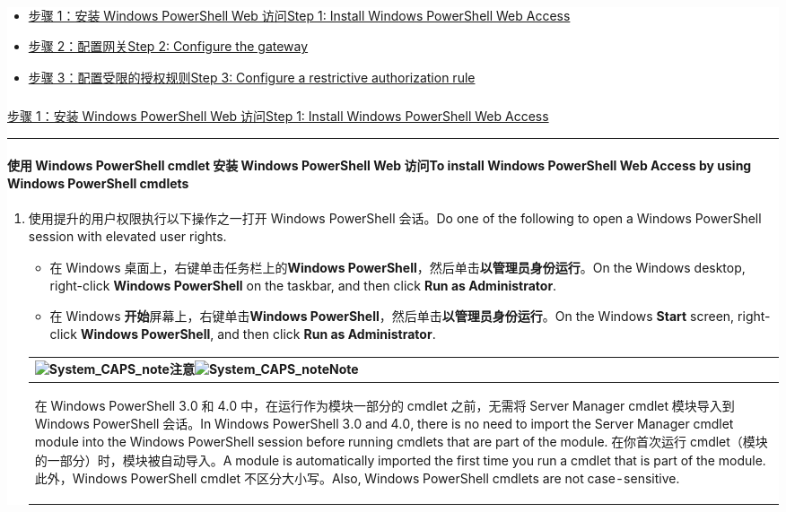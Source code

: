 -   [<span data-ttu-id="f9081-160">步骤 1：安装 Windows PowerShell Web 访问</span><span class="sxs-lookup"><span data-stu-id="f9081-160">Step 1: Install Windows PowerShell Web Access</span></span>](#BKMK_step1)

-   [<span data-ttu-id="f9081-161">步骤 2：配置网关</span><span class="sxs-lookup"><span data-stu-id="f9081-161">Step 2: Configure the gateway</span></span>](#BKMK_step2)

-   [<span data-ttu-id="f9081-162">步骤 3：配置受限的授权规则</span><span class="sxs-lookup"><span data-stu-id="f9081-162">Step 3: Configure a restrictive authorization rule</span></span>](#BKMK_step3)

<a href="" id="BKMK_step1"></a>
###

<span data-ttu-id="f9081-163"><a href="javascript:void(0)" class="LW_CollapsibleArea_TitleAhref" title="Collapse"><span class="cl_CollapsibleArea_expanding LW_CollapsibleArea_Img"></span><span class="LW_CollapsibleArea_Title">步骤 1：安装 Windows PowerShell Web 访问</span></a></span><span class="sxs-lookup"><span data-stu-id="f9081-163"><a href="javascript:void(0)" class="LW_CollapsibleArea_TitleAhref" title="Collapse"><span class="cl_CollapsibleArea_expanding LW_CollapsibleArea_Img"></span><span class="LW_CollapsibleArea_Title">Step 1: Install Windows PowerShell Web Access</span></a></span></span>

------------------------------------------------------------------------

#### <a name="to-install-windows-powershell-web-access-by-using-windows-powershell-cmdlets"></a><span data-ttu-id="f9081-164">使用 Windows PowerShell cmdlet 安装 Windows PowerShell Web 访问</span><span class="sxs-lookup"><span data-stu-id="f9081-164">To install Windows PowerShell Web Access by using Windows PowerShell cmdlets</span></span>

1.  <span data-ttu-id="f9081-165">使用提升的用户权限执行以下操作之一打开 Windows PowerShell 会话。</span><span class="sxs-lookup"><span data-stu-id="f9081-165">Do one of the following to open a Windows PowerShell session with elevated user rights.</span></span>

    -   <span data-ttu-id="f9081-166">在 Windows 桌面上，右键单击任务栏上的**Windows PowerShell**，然后单击**以管理员身份运行**。</span><span class="sxs-lookup"><span data-stu-id="f9081-166">On the Windows desktop, right-click **Windows PowerShell** on the taskbar, and then click **Run as Administrator**.</span></span>

    -   <span data-ttu-id="f9081-167">在 Windows **开始**屏幕上，右键单击**Windows PowerShell**，然后单击**以管理员身份运行**。</span><span class="sxs-lookup"><span data-stu-id="f9081-167">On the Windows **Start** screen, right-click **Windows PowerShell**, and then click **Run as Administrator**.</span></span>

    <table>
    <colgroup>
    <col width="100%" />
    </colgroup>
    <thead>
    <tr class="header">
    <th><span data-ttu-id="f9081-168"><span><img src="https://i-technet.sec.s-msft.com/dynimg/IC101471.jpeg" title="System_CAPS_note" alt="System_CAPS_note" id="s-e6f6a65cf14f462597b64ac058dbe1d0-system-media-system-caps-note" /></span><span class="alertTitle">注意</span></span><span class="sxs-lookup"><span data-stu-id="f9081-168"><span><img src="https://i-technet.sec.s-msft.com/dynimg/IC101471.jpeg" title="System_CAPS_note" alt="System_CAPS_note" id="s-e6f6a65cf14f462597b64ac058dbe1d0-system-media-system-caps-note" /></span><span class="alertTitle">Note </span></span></span></th>
    </tr>
    </thead>
    <tbody>
    <tr class="odd">
    <td><p><span data-ttu-id="f9081-169">在 Windows PowerShell 3.0 和 4.0 中，在运行作为模块一部分的 cmdlet 之前，无需将 Server Manager cmdlet 模块导入到 Windows PowerShell 会话。</span><span class="sxs-lookup"><span data-stu-id="f9081-169">In Windows PowerShell 3.0 and 4.0, there is no need to import the Server Manager cmdlet module into the Windows PowerShell session before running cmdlets that are part of the module.</span></span> <span data-ttu-id="f9081-170">在你首次运行 cmdlet（模块的一部分）时，模块被自动导入。</span><span class="sxs-lookup"><span data-stu-id="f9081-170">A module is automatically imported the first time you run a cmdlet that is part of the module.</span></span> <span data-ttu-id="f9081-171">此外，Windows PowerShell cmdlet 不区分大小写。</span><span class="sxs-lookup"><span data-stu-id="f9081-171">Also, Windows PowerShell cmdlets are not case-sensitive.</span></span></p></td>
    </tr>
    </tbody>
    </table>
